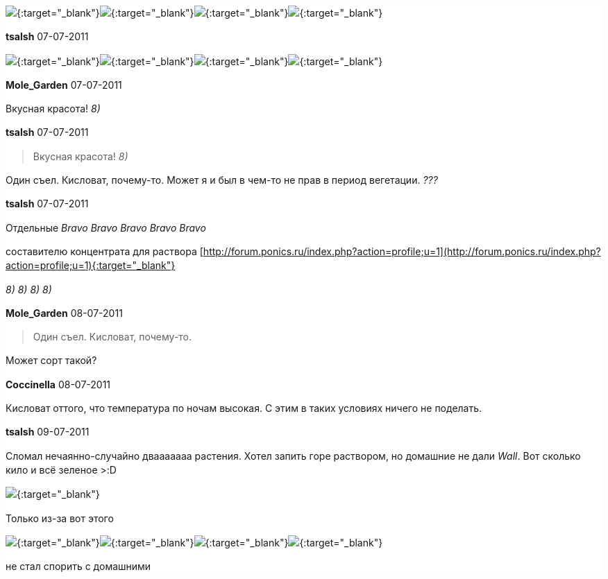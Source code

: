 [![](/imagehost/thumbs/p6100287.jpg)](https://t.me/ponics_ru_files/5022){:target="_blank"}[![](/imagehost/thumbs/p6100282.jpg)](https://t.me/ponics_ru_files/5023){:target="_blank"}[![](/imagehost/thumbs/p6100286.jpg)](https://t.me/ponics_ru_files/5024){:target="_blank"}[![](/imagehost/thumbs/p6100280.jpg)](https://t.me/ponics_ru_files/5025){:target="_blank"}


**tsalsh** 07-07-2011

[![](/imagehost/thumbs/p6110292.jpg)](https://t.me/ponics_ru_files/5026){:target="_blank"}[![](/imagehost/thumbs/p6110307.jpg)](https://t.me/ponics_ru_files/5027){:target="_blank"}[![](/imagehost/thumbs/p6110295.jpg)](https://t.me/ponics_ru_files/5028){:target="_blank"}[![](/imagehost/thumbs/p6110303.jpg)](https://t.me/ponics_ru_files/5029){:target="_blank"}


**Mole_Garden** 07-07-2011

Вкусная красота! *8)*


**tsalsh** 07-07-2011

> Вкусная красота! *8)*

Один съел. Кисловат, почему-то. Может я и был в чем-то не прав в период вегетации. *???*


**tsalsh** 07-07-2011

Отдельные *Bravo* *Bravo* *Bravo* *Bravo* *Bravo* 

составителю концентрата для раствора [http://forum.ponics.ru/index.php?action=profile;u=1](http://forum.ponics.ru/index.php?action=profile;u=1){:target="_blank"}

*8)* *8)* *8)* *8)*


**Mole_Garden** 08-07-2011

> Один съел. Кисловат, почему-то. 

Может сорт такой? 


**Coccinella** 08-07-2011

Кисловат оттого, что температура по ночам высокая. С этим в таких условиях ничего не поделать.


**tsalsh** 09-07-2011

Сломал нечаянно-случайно двааааааа растения. Хотел запить горе раствором, но домашние не дали *Wall*. Вот сколько кило и всё зеленое &gt;:D 

[![](/imagehost/thumbs/p6130318.jpg)](https://t.me/ponics_ru_files/5030){:target="_blank"}

Только из-за вот этого 

[![](/imagehost/thumbs/p6130311.jpg)](https://t.me/ponics_ru_files/5031){:target="_blank"}[![](/imagehost/thumbs/p6130316zmz.jpg)](https://t.me/ponics_ru_files/5032){:target="_blank"}[![](/imagehost/thumbs/p6130313.jpg)](https://t.me/ponics_ru_files/5033){:target="_blank"}[![](/imagehost/thumbs/p6130312.jpg)](https://t.me/ponics_ru_files/5034){:target="_blank"}

не стал спорить с домашними

